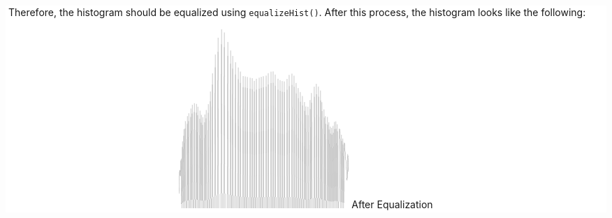 

​	Therefore,  the histogram should be equalized using `equalizeHist()`. After this process, the histogram looks like the following:

<p align="center">
<img src="..\Report_image\LAB1\Equalized.JPG" alt="Equalized" style="zoom: 25%;" />
After Equalization
</p>
